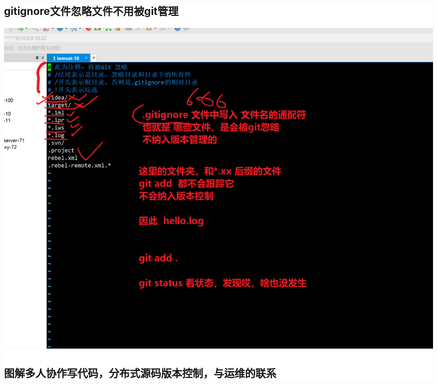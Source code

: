 ##  gitignore文件忽略文件不用被git管理

![image-20220715100201703](pic/image-20220715100201703.png)



## 图解多人协作写代码，分布式源码版本控制，与运维的联系
